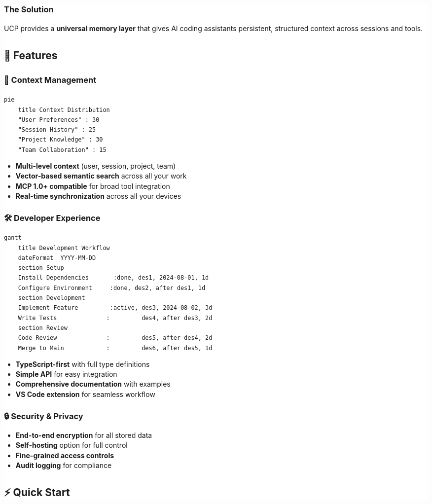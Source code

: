 ### The Solution

UCP provides a **universal memory layer** that gives AI coding assistants persistent, structured context across sessions and tools.

## 🚀 Features

### 🧠 Context Management
```mermaid
pie
    title Context Distribution
    "User Preferences" : 30
    "Session History" : 25
    "Project Knowledge" : 30
    "Team Collaboration" : 15
```

- **Multi-level context** (user, session, project, team)
- **Vector-based semantic search** across all your work
- **MCP 1.0+ compatible** for broad tool integration
- **Real-time synchronization** across all your devices

### 🛠️ Developer Experience
```mermaid
gantt
    title Development Workflow
    dateFormat  YYYY-MM-DD
    section Setup
    Install Dependencies       :done, des1, 2024-08-01, 1d
    Configure Environment     :done, des2, after des1, 1d
    section Development
    Implement Feature         :active, des3, 2024-08-02, 3d
    Write Tests              :         des4, after des3, 2d
    section Review
    Code Review              :         des5, after des4, 2d
    Merge to Main            :         des6, after des5, 1d
```
- **TypeScript-first** with full type definitions
- **Simple API** for easy integration
- **Comprehensive documentation** with examples
- **VS Code extension** for seamless workflow

### 🔒 Security & Privacy
- **End-to-end encryption** for all stored data
- **Self-hosting** option for full control
- **Fine-grained access controls**
- **Audit logging** for compliance

## ⚡ Quick Start

